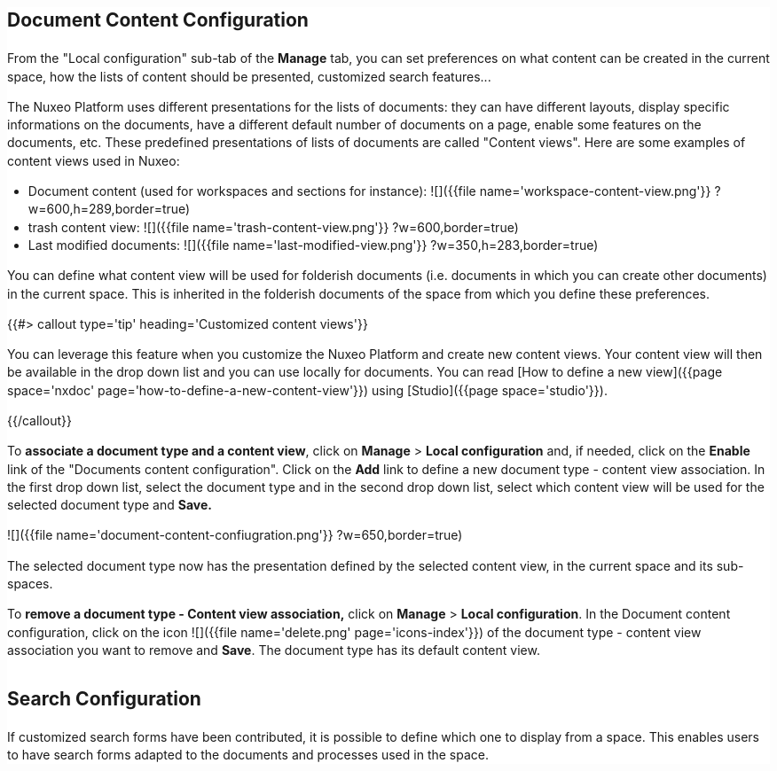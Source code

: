 ## Document Content Configuration

From the "Local configuration" sub-tab of the **Manage** tab, you can set preferences on what content can be created in the current space, how the lists of content should be presented, customized search features...

The Nuxeo Platform uses different presentations for the lists of documents: they can have different layouts, display specific informations on the documents, have a different default number of documents on a page, enable some features on the documents, etc. These predefined presentations of lists of documents are called "Content views".
Here are some examples of content views used in Nuxeo:

*   Document content (used for workspaces and sections for instance):
    ![]({{file name='workspace-content-view.png'}} ?w=600,h=289,border=true)
*   trash content view:
    ![]({{file name='trash-content-view.png'}} ?w=600,border=true)
*   Last modified documents:
    ![]({{file name='last-modified-view.png'}} ?w=350,h=283,border=true)

You can define what content view will be used for folderish documents (i.e. documents in which you can create other documents) in the current space. This is inherited in the folderish documents of the space from which you define these preferences.

{{#> callout type='tip' heading='Customized content views'}}

You can leverage this feature when you customize the Nuxeo Platform and create new content views. Your content view will then be available in the drop down list and you can use locally for documents. You can read [How to define a new view]({{page space='nxdoc' page='how-to-define-a-new-content-view'}}) using [Studio]({{page space='studio'}}).

{{/callout}}

To **associate a document type and a content view**, click on **Manage**&nbsp;> **Local configuration** and, if needed, click on the **Enable** link of the "Documents content configuration". Click on the **Add** link to define a new document type - content view association. In the first drop down list, select the document type and in the second drop down list, select which content view will be used for the selected document type and **Save.**

![]({{file name='document-content-confiugration.png'}} ?w=650,border=true)

The selected document type now has the presentation defined by the selected content view, in the current space and its sub-spaces.

To **remove a document type - Content view association,** click on **Manage**&nbsp;> **Local configuration**. In the Document content configuration, click on the icon ![]({{file name='delete.png' page='icons-index'}}) of the document type - content view association you want to remove and **Save**. The document type has its default content view.

## Search Configuration

If customized search forms have been contributed, it is possible to define which one to display from a space. This enables users to have search forms adapted to the documents and processes used in the space.
